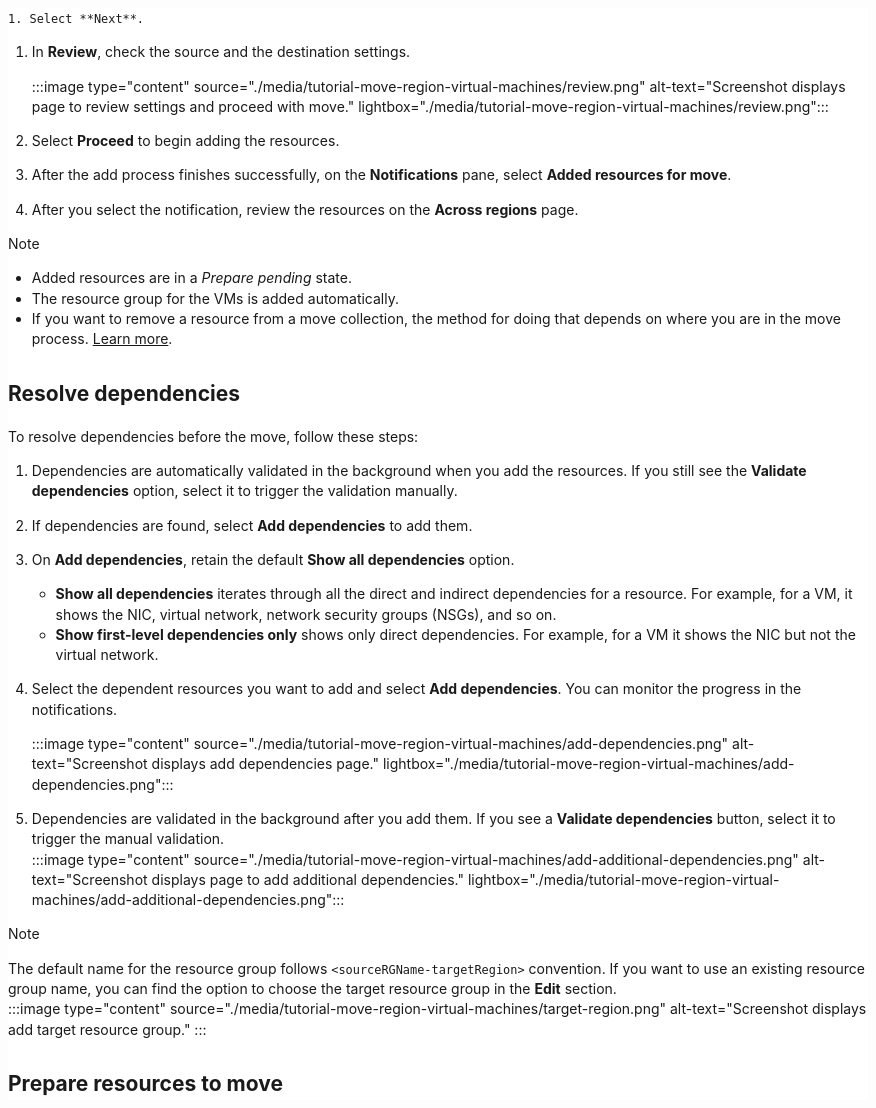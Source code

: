     1. Select **Next**.
1. In **Review**, check the source and the destination settings. 

    :::image type="content" source="./media/tutorial-move-region-virtual-machines/review.png" alt-text="Screenshot displays page to review settings and proceed with move." lightbox="./media/tutorial-move-region-virtual-machines/review.png":::

10. Select **Proceed** to begin adding the resources.
11. After the add process finishes successfully, on the **Notifications** pane, select **Added resources for move**.
12. After you select the notification, review the resources on the **Across regions** page.

> [!NOTE]
> - Added resources are in a *Prepare pending* state.
> - The resource group for the VMs is added automatically.
> - If you want to remove a resource from a move collection, the method for doing that depends on where you are in the move process. [Learn more](remove-move-resources.md).

## Resolve dependencies

To resolve dependencies before the move, follow these steps:

1. Dependencies are automatically validated in the background when you add the resources. If you still see the **Validate dependencies** option, select it to trigger the validation manually.
2. If dependencies are found, select **Add dependencies** to add them. 
3. On **Add dependencies**, retain the default **Show all dependencies** option. 

    - **Show all dependencies** iterates through all the direct and indirect dependencies for a resource. For example, for a VM, it shows the NIC, virtual network, network security groups (NSGs), and so on.
    - **Show first-level dependencies only** shows only direct dependencies. For example, for a VM it shows the NIC but not the virtual network.

4. Select the dependent resources you want to add and select **Add dependencies**. You can monitor the progress in the notifications.

    :::image type="content" source="./media/tutorial-move-region-virtual-machines/add-dependencies.png" alt-text="Screenshot displays add dependencies page." lightbox="./media/tutorial-move-region-virtual-machines/add-dependencies.png":::

4. Dependencies are validated in the background after you add them. If you see a **Validate dependencies** button, select it to trigger the manual validation.  
    :::image type="content" source="./media/tutorial-move-region-virtual-machines/add-additional-dependencies.png" alt-text="Screenshot displays page to add additional dependencies." lightbox="./media/tutorial-move-region-virtual-machines/add-additional-dependencies.png":::

> [!NOTE]
> The default name for the resource group follows `<sourceRGName-targetRegion>` convention. If you want to use an existing resource group name, you can find the option to choose the target resource group in the **Edit** section.
> <br>
> :::image type="content" source="./media/tutorial-move-region-virtual-machines/target-region.png" alt-text="Screenshot displays add target resource group." :::

## Prepare resources to move
